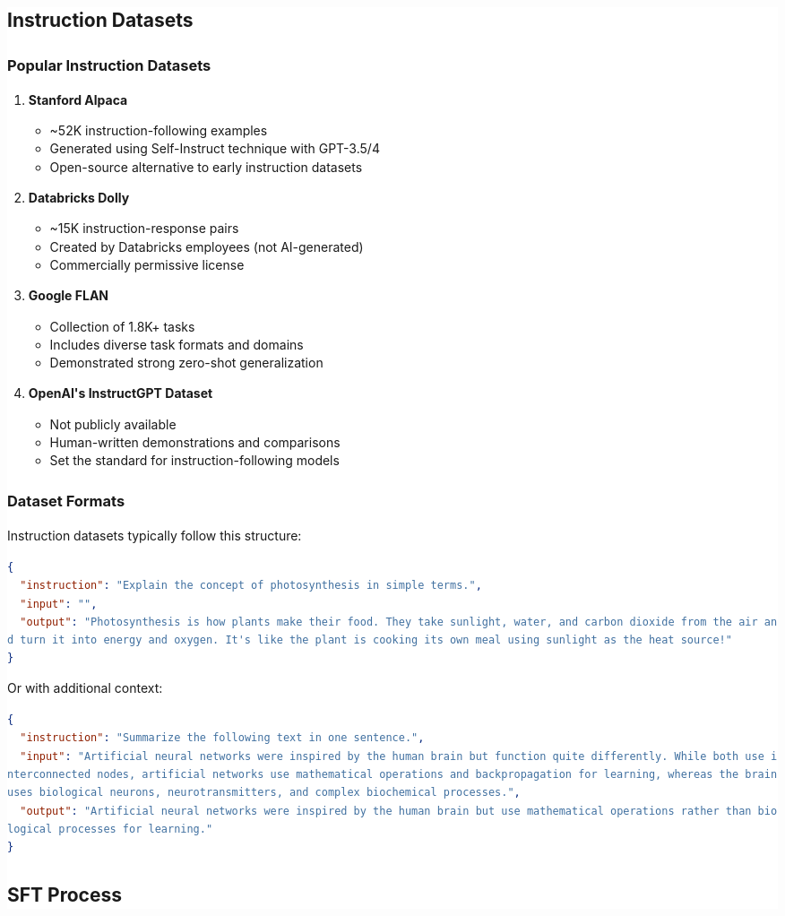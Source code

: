 ## Instruction Datasets

### Popular Instruction Datasets

1. **Stanford Alpaca**
   - ~52K instruction-following examples
   - Generated using Self-Instruct technique with GPT-3.5/4
   - Open-source alternative to early instruction datasets

2. **Databricks Dolly**
   - ~15K instruction-response pairs
   - Created by Databricks employees (not AI-generated)
   - Commercially permissive license

3. **Google FLAN**
   - Collection of 1.8K+ tasks
   - Includes diverse task formats and domains
   - Demonstrated strong zero-shot generalization

4. **OpenAI's InstructGPT Dataset**
   - Not publicly available
   - Human-written demonstrations and comparisons
   - Set the standard for instruction-following models

### Dataset Formats

Instruction datasets typically follow this structure:

```json
{
  "instruction": "Explain the concept of photosynthesis in simple terms.",
  "input": "",
  "output": "Photosynthesis is how plants make their food. They take sunlight, water, and carbon dioxide from the air and turn it into energy and oxygen. It's like the plant is cooking its own meal using sunlight as the heat source!"
}
```

Or with additional context:

```json
{
  "instruction": "Summarize the following text in one sentence.",
  "input": "Artificial neural networks were inspired by the human brain but function quite differently. While both use interconnected nodes, artificial networks use mathematical operations and backpropagation for learning, whereas the brain uses biological neurons, neurotransmitters, and complex biochemical processes.",
  "output": "Artificial neural networks were inspired by the human brain but use mathematical operations rather than biological processes for learning."
}
```

## SFT Process
